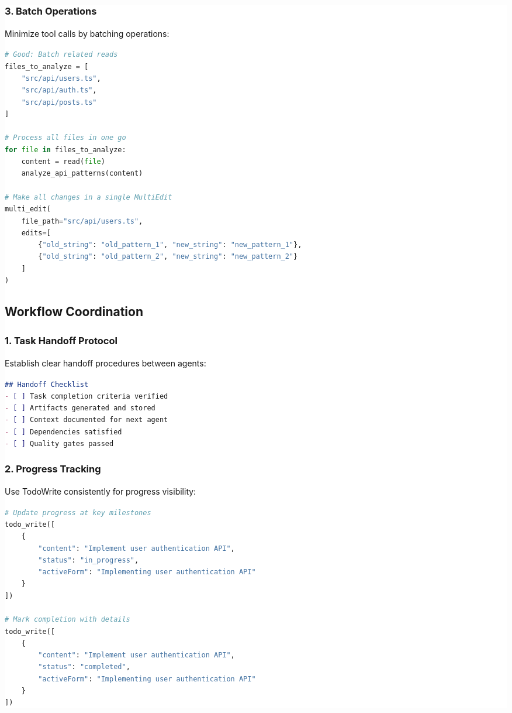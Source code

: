 ### 3. Batch Operations
Minimize tool calls by batching operations:

```python
# Good: Batch related reads
files_to_analyze = [
    "src/api/users.ts",
    "src/api/auth.ts",
    "src/api/posts.ts"
]

# Process all files in one go
for file in files_to_analyze:
    content = read(file)
    analyze_api_patterns(content)

# Make all changes in a single MultiEdit
multi_edit(
    file_path="src/api/users.ts",
    edits=[
        {"old_string": "old_pattern_1", "new_string": "new_pattern_1"},
        {"old_string": "old_pattern_2", "new_string": "new_pattern_2"}
    ]
)
```

## Workflow Coordination

### 1. Task Handoff Protocol
Establish clear handoff procedures between agents:

```markdown
## Handoff Checklist
- [ ] Task completion criteria verified
- [ ] Artifacts generated and stored
- [ ] Context documented for next agent
- [ ] Dependencies satisfied
- [ ] Quality gates passed
```

### 2. Progress Tracking
Use TodoWrite consistently for progress visibility:

```python
# Update progress at key milestones
todo_write([
    {
        "content": "Implement user authentication API",
        "status": "in_progress",
        "activeForm": "Implementing user authentication API"
    }
])

# Mark completion with details
todo_write([
    {
        "content": "Implement user authentication API",
        "status": "completed",
        "activeForm": "Implementing user authentication API"
    }
])
```
